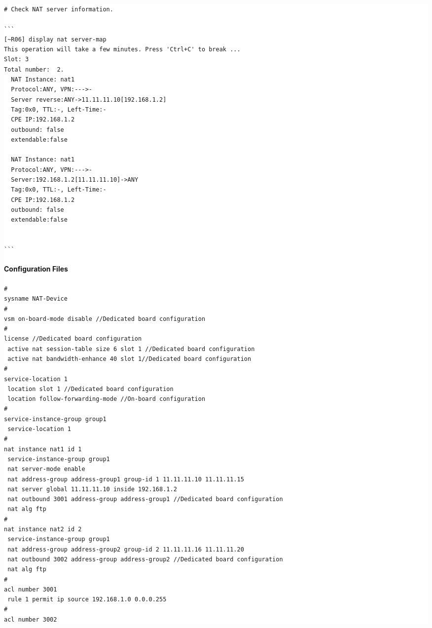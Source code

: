     
    
    # Check NAT server information.
    
    ```
    [~R06] display nat server-map
    This operation will take a few minutes. Press 'Ctrl+C' to break ...              
    Slot: 3
    Total number:  2.
      NAT Instance: nat1         
      Protocol:ANY, VPN:--->-    
      Server reverse:ANY->11.11.11.10[192.168.1.2]                                                
      Tag:0x0, TTL:-, Left-Time:-        
      CPE IP:192.168.1.2
      outbound: false
      extendable:false
    
      NAT Instance: nat1      
      Protocol:ANY, VPN:--->-      
      Server:192.168.1.2[11.11.11.10]->ANY                                  
      Tag:0x0, TTL:-, Left-Time:-   
      CPE IP:192.168.1.2
      outbound: false
      extendable:false
    
    
    ```

#### Configuration Files

```
# 
sysname NAT-Device 
#
vsm on-board-mode disable //Dedicated board configuration
#
license //Dedicated board configuration
 active nat session-table size 6 slot 1 //Dedicated board configuration
 active nat bandwidth-enhance 40 slot 1//Dedicated board configuration
# 
service-location 1
 location slot 1 //Dedicated board configuration
 location follow-forwarding-mode //On-board configuration
#
service-instance-group group1
 service-location 1 
#
nat instance nat1 id 1
 service-instance-group group1
 nat server-mode enable
 nat address-group address-group1 group-id 1 11.11.11.10 11.11.11.15
 nat server global 11.11.11.10 inside 192.168.1.2
 nat outbound 3001 address-group address-group1 //Dedicated board configuration
 nat alg ftp
#
nat instance nat2 id 2
 service-instance-group group1
 nat address-group address-group2 group-id 2 11.11.11.16 11.11.11.20
 nat outbound 3002 address-group address-group2 //Dedicated board configuration
 nat alg ftp
#
acl number 3001 
 rule 1 permit ip source 192.168.1.0 0.0.0.255
#
acl number 3002 
```